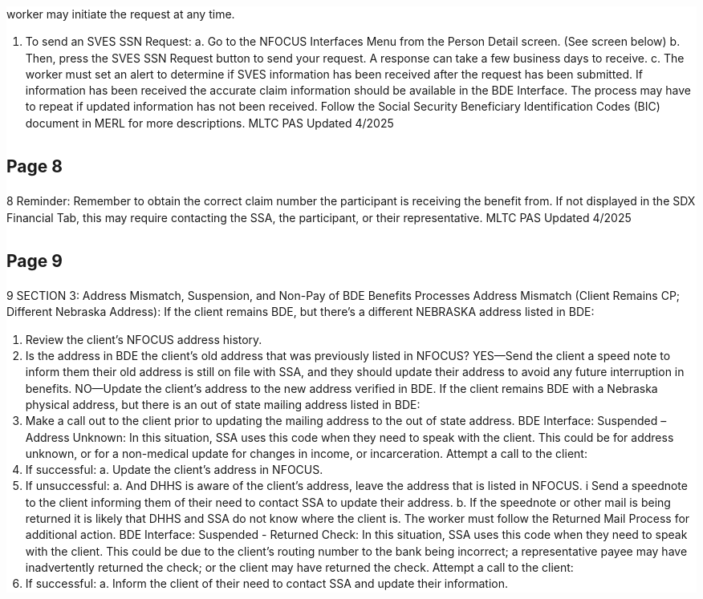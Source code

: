 worker may initiate the request at any time.
1. To send an SVES SSN Request:
a. Go to the NFOCUS Interfaces Menu from the Person Detail screen. (See screen below)
b. Then, press the SVES SSN Request button to send your request. A response can take a few
business days to receive.
c. The worker must set an alert to determine if SVES information has been received after the
request has been submitted. If information has been received the accurate claim information
should be available in the BDE Interface. The process may have to repeat if updated
information has not been received.
Follow the Social Security Beneficiary Identification Codes (BIC) document in MERL for more
descriptions.
MLTC PAS Updated 4/2025



## Page 8

8
Reminder: Remember to obtain the correct claim number the participant is receiving the benefit from. If
not displayed in the SDX Financial Tab, this may require contacting the SSA, the participant, or their
representative.
MLTC PAS Updated 4/2025



## Page 9

9
SECTION 3: Address Mismatch, Suspension, and Non-Pay of BDE Benefits Processes
Address Mismatch (Client Remains CP; Different Nebraska Address):
If the client remains BDE, but there’s a different NEBRASKA address listed in BDE:
1. Review the client’s NFOCUS address history.
2. Is the address in BDE the client’s old address that was previously listed in NFOCUS?
YES—Send the client a speed note to inform them their old address is still on file with SSA, and they
should update their address to avoid any future interruption in benefits.
NO—Update the client’s address to the new address verified in BDE.
If the client remains BDE with a Nebraska physical address, but there is an out of state mailing address listed in
BDE:
1. Make a call out to the client prior to updating the mailing address to the out of state address.
BDE Interface: Suspended – Address Unknown:
In this situation, SSA uses this code when they need to speak with the client. This could be for address
unknown, or for a non-medical update for changes in income, or incarceration.
Attempt a call to the client:
1. If successful:
a. Update the client’s address in NFOCUS.
2. If unsuccessful:
a. And DHHS is aware of the client’s address, leave the address that is listed in NFOCUS.
i Send a speednote to the client informing them of their need to contact SSA to update
their address.
b. If the speednote or other mail is being returned it is likely that DHHS and SSA do not know
where the client is. The worker must follow the Returned Mail Process for additional action.
BDE Interface: Suspended - Returned Check:
In this situation, SSA uses this code when they need to speak with the client. This could be due to the client’s
routing number to the bank being incorrect; a representative payee may have inadvertently returned the check; or
the client may have returned the check.
Attempt a call to the client:
1. If successful:
a. Inform the client of their need to contact SSA and update their information.